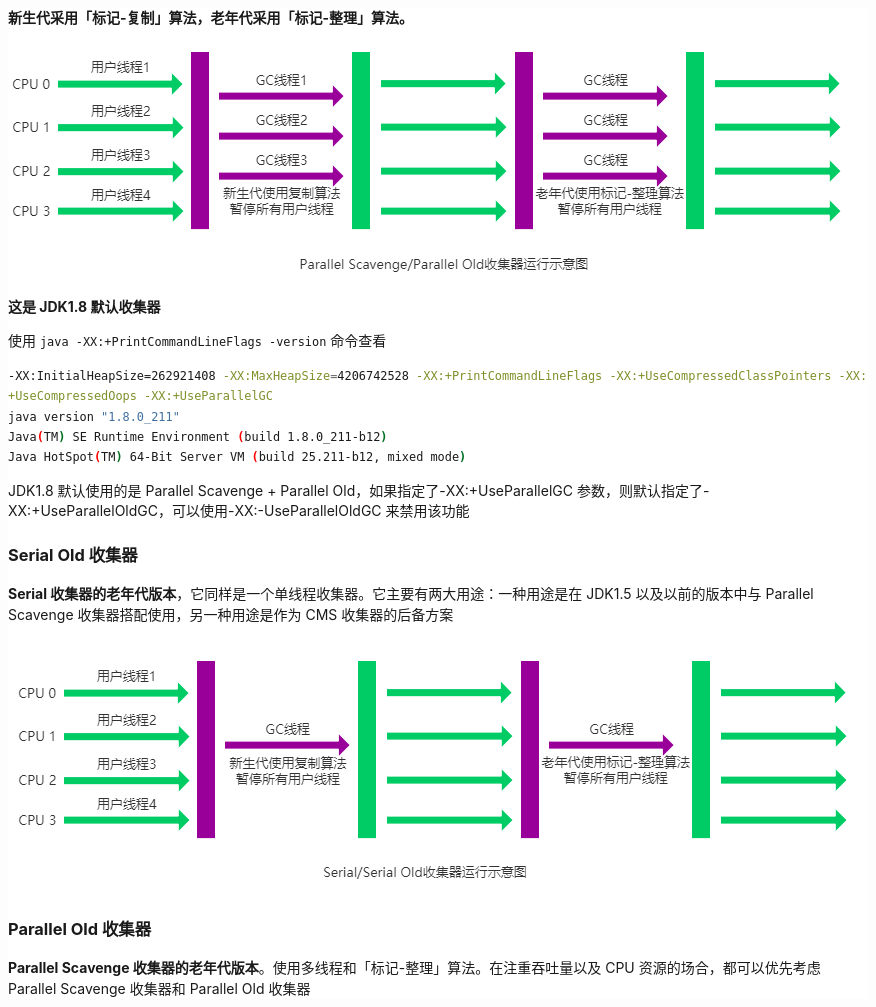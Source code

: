 **新生代采用「标记-复制」算法，老年代采用「标记-整理」算法。**

![Parallel Old收集器运行示意图](assets/parallel-scavenge-garbage-collector-1710296960340-30.png)

**这是 JDK1.8 默认收集器**

使用 `java -XX:+PrintCommandLineFlags -version` 命令查看

```bash
-XX:InitialHeapSize=262921408 -XX:MaxHeapSize=4206742528 -XX:+PrintCommandLineFlags -XX:+UseCompressedClassPointers -XX:+UseCompressedOops -XX:+UseParallelGC
java version "1.8.0_211"
Java(TM) SE Runtime Environment (build 1.8.0_211-b12)
Java HotSpot(TM) 64-Bit Server VM (build 25.211-b12, mixed mode)
```

JDK1.8 默认使用的是 Parallel Scavenge + Parallel Old，如果指定了-XX:+UseParallelGC 参数，则默认指定了-XX:+UseParallelOldGC，可以使用-XX:-UseParallelOldGC 来禁用该功能

### Serial Old 收集器

**Serial 收集器的老年代版本**，它同样是一个单线程收集器。它主要有两大用途：一种用途是在 JDK1.5 以及以前的版本中与 Parallel Scavenge 收集器搭配使用，另一种用途是作为 CMS 收集器的后备方案

![Serial 收集器](assets/serial-garbage-collector.png)

### Parallel Old 收集器

**Parallel Scavenge 收集器的老年代版本**。使用多线程和「标记-整理」算法。在注重吞吐量以及 CPU 资源的场合，都可以优先考虑 Parallel Scavenge 收集器和 Parallel Old 收集器
